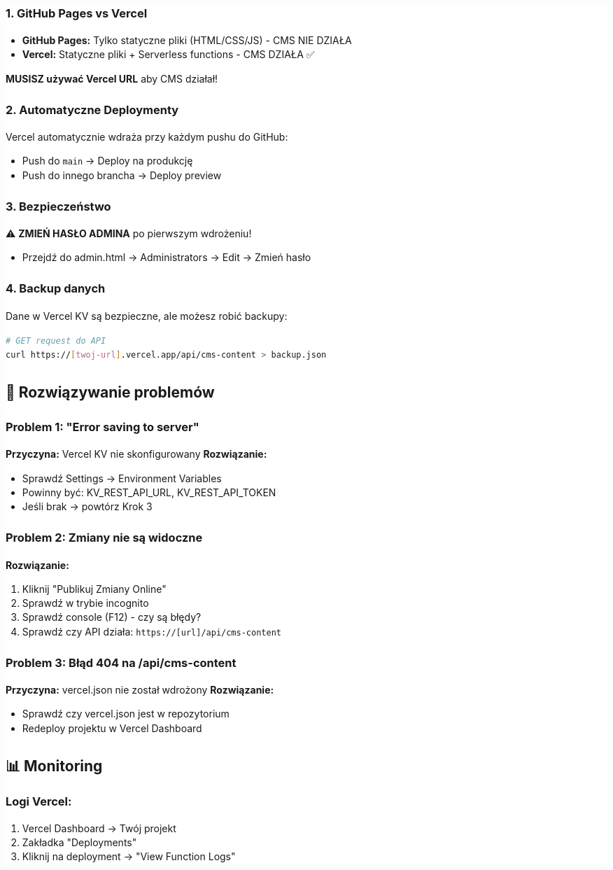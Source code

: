 ### 1. GitHub Pages vs Vercel
- **GitHub Pages:** Tylko statyczne pliki (HTML/CSS/JS) - CMS NIE DZIAŁA
- **Vercel:** Statyczne pliki + Serverless functions - CMS DZIAŁA ✅

**MUSISZ używać Vercel URL** aby CMS działał!

### 2. Automatyczne Deploymenty
Vercel automatycznie wdraża przy każdym pushu do GitHub:
- Push do `main` → Deploy na produkcję
- Push do innego brancha → Deploy preview

### 3. Bezpieczeństwo
⚠️ **ZMIEŃ HASŁO ADMINA** po pierwszym wdrożeniu!
- Przejdź do admin.html → Administrators → Edit → Zmień hasło

### 4. Backup danych
Dane w Vercel KV są bezpieczne, ale możesz robić backupy:
```bash
# GET request do API
curl https://[twoj-url].vercel.app/api/cms-content > backup.json
```

## 🐛 Rozwiązywanie problemów

### Problem 1: "Error saving to server"
**Przyczyna:** Vercel KV nie skonfigurowany
**Rozwiązanie:** 
- Sprawdź Settings → Environment Variables
- Powinny być: KV_REST_API_URL, KV_REST_API_TOKEN
- Jeśli brak → powtórz Krok 3

### Problem 2: Zmiany nie są widoczne
**Rozwiązanie:**
1. Kliknij "Publikuj Zmiany Online"
2. Sprawdź w trybie incognito
3. Sprawdź console (F12) - czy są błędy?
4. Sprawdź czy API działa: `https://[url]/api/cms-content`

### Problem 3: Błąd 404 na /api/cms-content
**Przyczyna:** vercel.json nie został wdrożony
**Rozwiązanie:**
- Sprawdź czy vercel.json jest w repozytorium
- Redeploy projektu w Vercel Dashboard

## 📊 Monitoring

### Logi Vercel:
1. Vercel Dashboard → Twój projekt
2. Zakładka "Deployments"
3. Kliknij na deployment → "View Function Logs"
